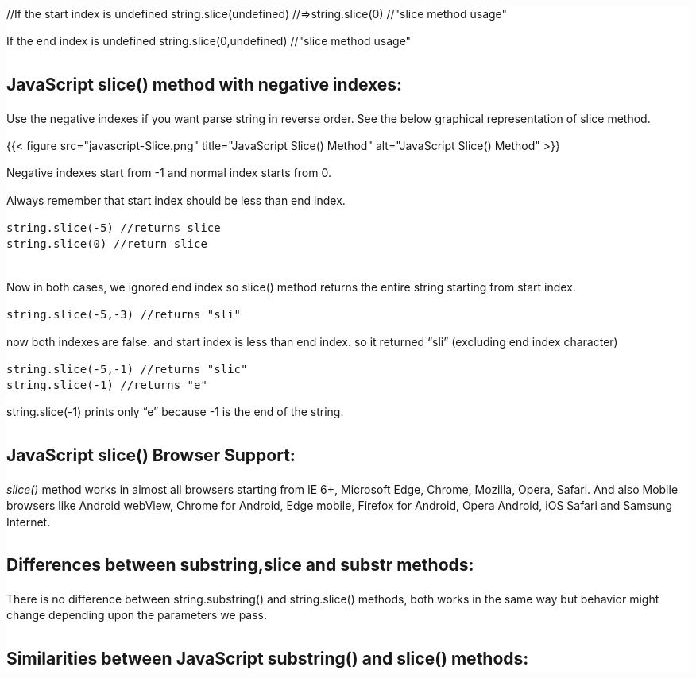 //If the start index is undefined
string.slice(undefined)
//=&gt;string.slice(0)
//"slice method usage"

If the end index is undefined
string.slice(0,undefined)
//"slice method usage"


</pre>

## JavaScript slice() method with negative indexes:

Use the negative indexes if you want parse string in reverse order. See the below graphical representation of slice method.

{{< figure src="javascript-Slice.png" title="JavaScript Slice() Method" alt="JavaScript Slice() Method" >}}

Negative indexes start from -1 and normal index starts from 0.

Always remember that start index should be less than end index.



<pre>string.slice(-5) //returns slice
string.slice(0) //return slice

</pre>

Now in both cases, we ignored end index so slice() method returns the entire string starting from start index.

<pre>string.slice(-5,-3) //returns "sli"</pre>

now both indexes are false. and start index is less than end index. so it returned “sli” (excluding end index character)

<pre>string.slice(-5,-1) //returns "slic"
string.slice(-1) //returns "e"</pre>

string.slice(-1) prints only “e” because -1 is the end of the string.

## JavaScript slice() Browser Support:

<em>slice()</em> method works in almost all browsers starting from IE 6+, Microsoft Edge, Chrome, Mozilla, Opera, Safari. And also Mobile browsers like Android webView, Chrome for Android, Edge mobile, Firefox for Android, Opera Android, iOS Safari and Samsung Internet.

## Differences between substring,slice and substr methods:

There is no difference between string.substring() and string.slice() methods, both works in the same way but behavior might change depending upon the parameters we pass.

## Similarities between JavaScript substring() and slice() methods:
